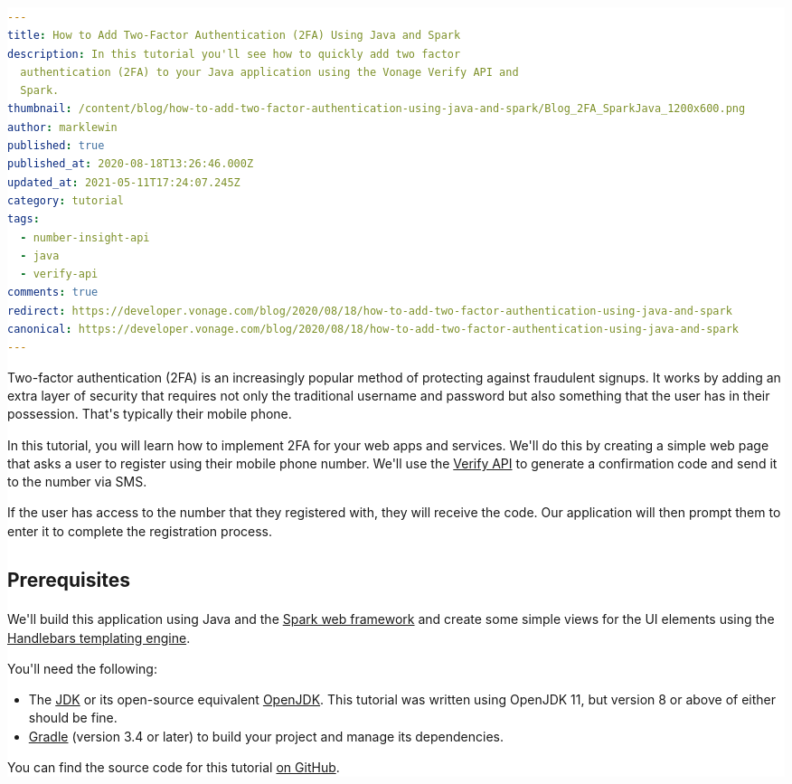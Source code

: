 ```yaml
---
title: How to Add Two-Factor Authentication (2FA) Using Java and Spark
description: In this tutorial you'll see how to quickly add two factor
  authentication (2FA) to your Java application using the Vonage Verify API and
  Spark.
thumbnail: /content/blog/how-to-add-two-factor-authentication-using-java-and-spark/Blog_2FA_SparkJava_1200x600.png
author: marklewin
published: true
published_at: 2020-08-18T13:26:46.000Z
updated_at: 2021-05-11T17:24:07.245Z
category: tutorial
tags:
  - number-insight-api
  - java
  - verify-api
comments: true
redirect: https://developer.vonage.com/blog/2020/08/18/how-to-add-two-factor-authentication-using-java-and-spark
canonical: https://developer.vonage.com/blog/2020/08/18/how-to-add-two-factor-authentication-using-java-and-spark
---
```

Two-factor authentication (2FA) is an increasingly popular method of protecting against fraudulent signups. It works by adding an extra layer of security that requires not only the traditional username and password but also something that the user has in their possession. That's typically their mobile phone.

In this tutorial, you will learn how to implement 2FA for your web apps and services. We'll do this by creating a simple web page that asks a user to register using their mobile phone number. We'll use the [Verify API](https://developer.nexmo.com/verify/overview) to generate a confirmation code and send it to the number via SMS.

If the user has access to the number that they registered with, they will receive the code. Our application will then prompt them to enter it to complete the registration process.

## Prerequisites

We'll build this application using Java and the [Spark web framework](http://sparkjava.com/) and create some simple views for the UI elements using the [Handlebars templating engine](https://handlebarsjs.com/).

You'll need the following:

* The [JDK](https://www.oracle.com/technetwork/java/javase/downloads/index.html) or its open-source equivalent [OpenJDK](https://openjdk.java.net/install/). This tutorial was written using OpenJDK 11, but version 8 or above of either should be fine.
* [Gradle](https://gradle.org/install/) (version 3.4 or later) to build your project and manage its dependencies.

You can find the source code for this tutorial [on GitHub](https://github.com/nexmo-community/two-factor-auth).
